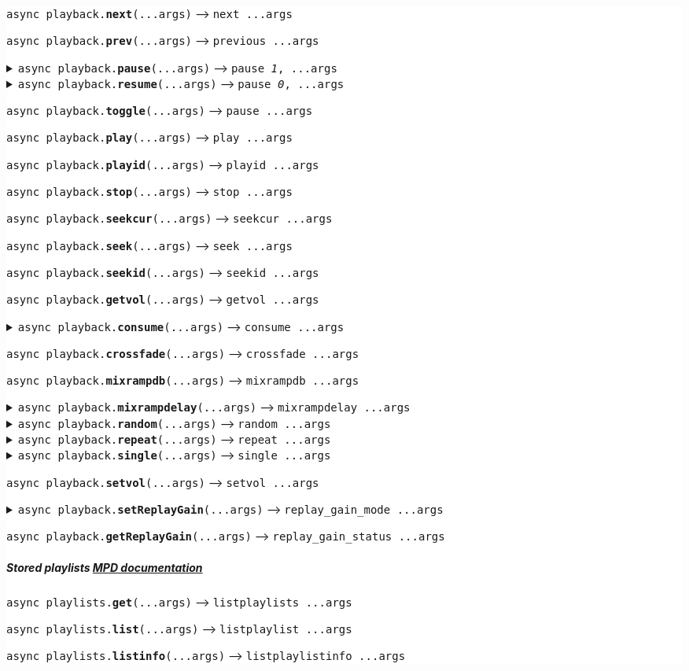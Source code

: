
<tt>async playback.<b>next</b>(...args)</tt> --> <tt>next ...args</tt>

<tt>async playback.<b>prev</b>(...args)</tt> --> <tt>previous ...args</tt>

<details><summary><tt>async playback.<b>pause</b>(...args)</tt> --> <tt>pause <em>1</em>, ...args</tt></summary></details>

<details><summary><tt>async playback.<b>resume</b>(...args)</tt> --> <tt>pause <em>0</em>, ...args</tt></summary></details>

<tt>async playback.<b>toggle</b>(...args)</tt> --> <tt>pause ...args</tt>

<tt>async playback.<b>play</b>(...args)</tt> --> <tt>play ...args</tt>

<tt>async playback.<b>playid</b>(...args)</tt> --> <tt>playid ...args</tt>

<tt>async playback.<b>stop</b>(...args)</tt> --> <tt>stop ...args</tt>

<tt>async playback.<b>seekcur</b>(...args)</tt> --> <tt>seekcur ...args</tt>

<tt>async playback.<b>seek</b>(...args)</tt> --> <tt>seek ...args</tt>

<tt>async playback.<b>seekid</b>(...args)</tt> --> <tt>seekid ...args</tt>

<tt>async playback.<b>getvol</b>(...args)</tt> --> <tt>getvol ...args</tt>

<details><summary><tt>async playback.<b>consume</b>(...args)</tt> --> <tt>consume ...args</tt></summary></details>

<tt>async playback.<b>crossfade</b>(...args)</tt> --> <tt>crossfade ...args</tt>

<tt>async playback.<b>mixrampdb</b>(...args)</tt> --> <tt>mixrampdb ...args</tt>

<details><summary><tt>async playback.<b>mixrampdelay</b>(...args)</tt> --> <tt>mixrampdelay ...args</tt></summary></details>

<details><summary><tt>async playback.<b>random</b>(...args)</tt> --> <tt>random ...args</tt></summary></details>

<details><summary><tt>async playback.<b>repeat</b>(...args)</tt> --> <tt>repeat ...args</tt></summary></details>

<details><summary><tt>async playback.<b>single</b>(...args)</tt> --> <tt>single ...args</tt></summary></details>

<tt>async playback.<b>setvol</b>(...args)</tt> --> <tt>setvol ...args</tt>

<details><summary><tt>async playback.<b>setReplayGain</b>(...args)</tt> --> <tt>replay_gain_mode ...args</tt></summary></details>

<tt>async playback.<b>getReplayGain</b>(...args)</tt> --> <tt>replay_gain_status ...args</tt>



#####  Stored playlists [MPD documentation](https://mpd.readthedocs.io/en/latest/protocol.html#stored-playlists)


<tt>async playlists.<b>get</b>(...args)</tt> --> <tt>listplaylists ...args</tt>

<tt>async playlists.<b>list</b>(...args)</tt> --> <tt>listplaylist ...args</tt>

<tt>async playlists.<b>listinfo</b>(...args)</tt> --> <tt>listplaylistinfo ...args</tt>
